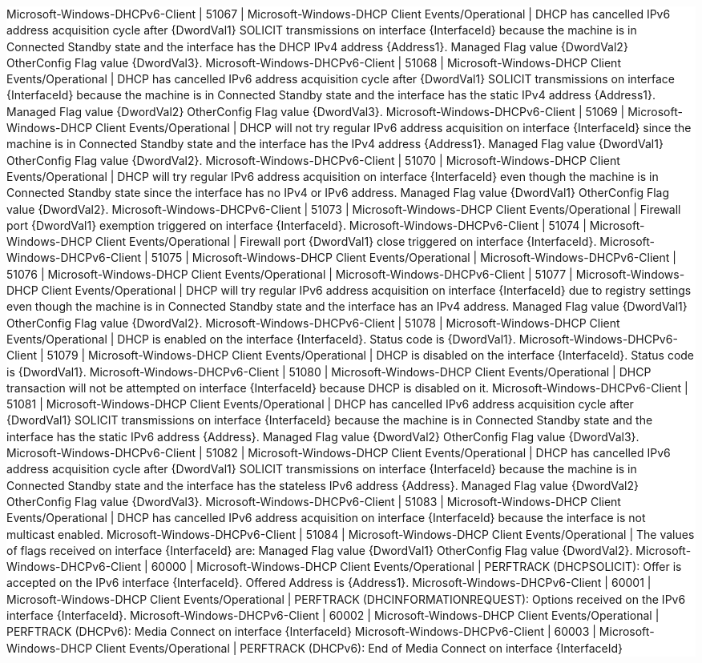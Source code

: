 Microsoft-Windows-DHCPv6-Client  |  51067     |  Microsoft-Windows-DHCP Client Events/Operational  |  DHCP has cancelled IPv6 address acquisition cycle after {DwordVal1} SOLICIT transmissions on interface {InterfaceId} because the machine is in Connected Standby state and the interface has the DHCP IPv4 address {Address1}. Managed Flag value {DwordVal2} OtherConfig Flag value {DwordVal3}.
Microsoft-Windows-DHCPv6-Client  |  51068     |  Microsoft-Windows-DHCP Client Events/Operational  |  DHCP has cancelled IPv6 address acquisition cycle after {DwordVal1} SOLICIT transmissions on interface {InterfaceId} because the machine is in Connected Standby state and the interface has the static IPv4 address {Address1}. Managed Flag value {DwordVal2} OtherConfig Flag value {DwordVal3}.
Microsoft-Windows-DHCPv6-Client  |  51069     |  Microsoft-Windows-DHCP Client Events/Operational  |  DHCP will not try regular IPv6 address acquisition on interface {InterfaceId} since the machine is in Connected Standby state and the interface has the IPv4 address {Address1}. Managed Flag value {DwordVal1} OtherConfig Flag value {DwordVal2}.
Microsoft-Windows-DHCPv6-Client  |  51070     |  Microsoft-Windows-DHCP Client Events/Operational  |  DHCP will try regular IPv6 address acquisition on interface {InterfaceId} even though the machine is in Connected Standby state since the interface has no IPv4 or IPv6 address. Managed Flag value {DwordVal1} OtherConfig Flag value {DwordVal2}.
Microsoft-Windows-DHCPv6-Client  |  51073     |  Microsoft-Windows-DHCP Client Events/Operational  |  Firewall port {DwordVal1} exemption triggered on interface {InterfaceId}.
Microsoft-Windows-DHCPv6-Client  |  51074     |  Microsoft-Windows-DHCP Client Events/Operational  |  Firewall port {DwordVal1} close triggered on interface {InterfaceId}.
Microsoft-Windows-DHCPv6-Client  |  51075     |  Microsoft-Windows-DHCP Client Events/Operational  |
Microsoft-Windows-DHCPv6-Client  |  51076     |  Microsoft-Windows-DHCP Client Events/Operational  |
Microsoft-Windows-DHCPv6-Client  |  51077     |  Microsoft-Windows-DHCP Client Events/Operational  |  DHCP will try regular IPv6 address acquisition on interface {InterfaceId} due to registry settings even though the machine is in Connected Standby state and the interface has an IPv4 address. Managed Flag value {DwordVal1} OtherConfig Flag value {DwordVal2}.
Microsoft-Windows-DHCPv6-Client  |  51078     |  Microsoft-Windows-DHCP Client Events/Operational  |  DHCP is enabled on the interface {InterfaceId}. Status code is {DwordVal1}.
Microsoft-Windows-DHCPv6-Client  |  51079     |  Microsoft-Windows-DHCP Client Events/Operational  |  DHCP is disabled on the interface {InterfaceId}. Status code is {DwordVal1}.
Microsoft-Windows-DHCPv6-Client  |  51080     |  Microsoft-Windows-DHCP Client Events/Operational  |  DHCP transaction will not be attempted on interface {InterfaceId} because DHCP is disabled on it.
Microsoft-Windows-DHCPv6-Client  |  51081     |  Microsoft-Windows-DHCP Client Events/Operational  |  DHCP has cancelled IPv6 address acquisition cycle after {DwordVal1} SOLICIT transmissions on interface {InterfaceId} because the machine is in Connected Standby state and the interface has the static IPv6 address {Address}. Managed Flag value {DwordVal2} OtherConfig Flag value {DwordVal3}.
Microsoft-Windows-DHCPv6-Client  |  51082     |  Microsoft-Windows-DHCP Client Events/Operational  |  DHCP has cancelled IPv6 address acquisition cycle after {DwordVal1} SOLICIT transmissions on interface {InterfaceId} because the machine is in Connected Standby state and the interface has the stateless IPv6 address {Address}. Managed Flag value {DwordVal2} OtherConfig Flag value {DwordVal3}.
Microsoft-Windows-DHCPv6-Client  |  51083     |  Microsoft-Windows-DHCP Client Events/Operational  |  DHCP has cancelled IPv6 address acquisition on interface {InterfaceId} because the interface is not multicast enabled.
Microsoft-Windows-DHCPv6-Client  |  51084     |  Microsoft-Windows-DHCP Client Events/Operational  |  The values of flags received on interface {InterfaceId} are: Managed Flag value {DwordVal1} OtherConfig Flag value {DwordVal2}.
Microsoft-Windows-DHCPv6-Client  |  60000     |  Microsoft-Windows-DHCP Client Events/Operational  |  PERFTRACK (DHCPSOLICIT): Offer is accepted on the IPv6 interface {InterfaceId}. Offered Address is {Address1}.
Microsoft-Windows-DHCPv6-Client  |  60001     |  Microsoft-Windows-DHCP Client Events/Operational  |  PERFTRACK (DHCINFORMATIONREQUEST): Options received on the IPv6 interface {InterfaceId}.
Microsoft-Windows-DHCPv6-Client  |  60002     |  Microsoft-Windows-DHCP Client Events/Operational  |  PERFTRACK (DHCPv6): Media Connect on interface {InterfaceId}
Microsoft-Windows-DHCPv6-Client  |  60003     |  Microsoft-Windows-DHCP Client Events/Operational  |  PERFTRACK (DHCPv6): End of Media Connect on interface {InterfaceId}